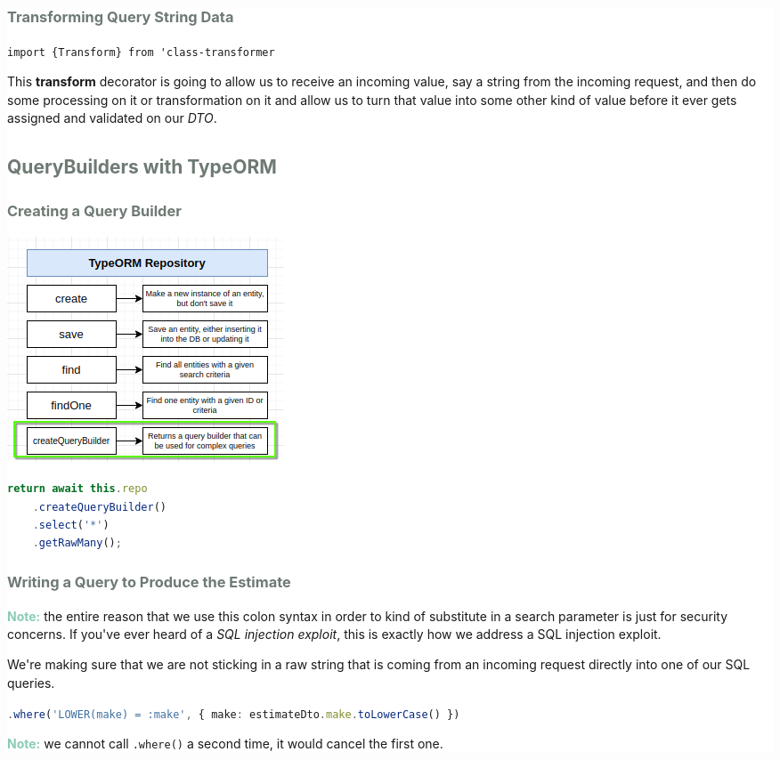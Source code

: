 ### **<span style='color: #6e7a73'>Transforming Query String Data**

`import {Transform} from 'class-transformer`

This **transform** decorator is going to allow us to receive an incoming value, say a string from the incoming request, and then do some processing on it or transformation on it and allow us to turn that value into some other kind of value before it ever gets assigned and validated on our *DTO*.

## **<span style='color: #6e7a73'>QueryBuilders with TypeORM**

### **<span style='color: #6e7a73'>Creating a Query Builder**

![image info](./_notes/17_sc1.png)

```typescript
return await this.repo
    .createQueryBuilder()
    .select('*')
    .getRawMany();
```

### **<span style='color: #6e7a73'> Writing a Query to Produce the Estimate**

**<span style='color: #8accb3'> Note:** the entire reason that we use this colon syntax in order to kind of substitute in a search parameter is just for security concerns. If you've ever heard of a *SQL injection exploit*, this is exactly how we address a SQL injection exploit.

We're making sure that we are not sticking in a raw string that is coming from an incoming request directly into one of our SQL queries.

```typescript
.where('LOWER(make) = :make', { make: estimateDto.make.toLowerCase() })
```

**<span style='color: #8accb3'> Note:** we cannot call `.where()` a second time, it would cancel the first one.
